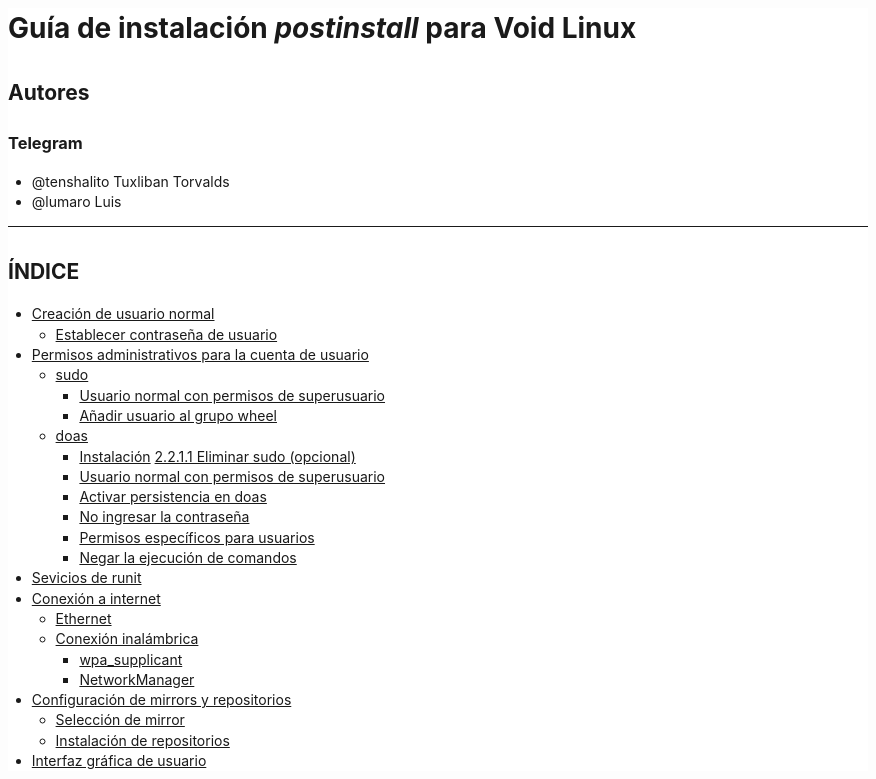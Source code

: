 # **Guía de instalación *postinstall* para Void Linux**

## Autores

### Telegram

* @tenshalito	Tuxliban Torvalds
* @lumaro	Luis

-----

## **ÍNDICE**

* [Creación de usuario normal](https://git.disroot.org/tuxliban/tutoriales_void/src/branch/master/Postinstall.md#1-creaci%C3%B3n-de-usuario-normal)
	* [Establecer contraseña de usuario](https://git.disroot.org/tuxliban/tutoriales_void/src/branch/master/Postinstall.md#1-1-establecer-contrase%C3%B1a-de-usuario)
* [Permisos administrativos para la cuenta de usuario](https://git.disroot.org/tuxliban/tutoriales_void/src/branch/master/Postinstall.md#2-permisos-administrativos-para-la-cuenta-de-usuario)
	* [sudo](https://git.disroot.org/tuxliban/tutoriales_void/src/branch/master/Postinstall.md#2-1-sudo)
		* [Usuario normal con permisos de superusuario](https://git.disroot.org/tuxliban/tutoriales_void/src/branch/master/Postinstall.md#2-1-1-usuario-normal-con-permisos-de-superusuario)
		* [Añadir usuario al grupo wheel](https://git.disroot.org/tuxliban/tutoriales_void/src/branch/master/Postinstall.md#2-1-2-a%C3%B1adir-usuario-al-grupo-wheel)
	* [doas](https://git.disroot.org/tuxliban/tutoriales_void/src/branch/master/Postinstall.md#2-2-doas)
		* [Instalación](https://git.disroot.org/tuxliban/tutoriales_void/src/branch/master/Postinstall.md#2-2-1-instalaci%C3%B3n)
			[2.2.1.1 Eliminar sudo (opcional)](https://git.disroot.org/tuxliban/tutoriales_void/src/branch/master/Postinstall.md#2-2-1-1-eliminar-sudo-opcional)
		* [Usuario normal con permisos de superusuario](https://git.disroot.org/tuxliban/tutoriales_void/src/branch/master/Postinstall.md#2-2-2-usuario-normal-con-permisos-de-superusuario)
		* [Activar persistencia en doas](https://git.disroot.org/tuxliban/tutoriales_void/src/branch/master/Postinstall.md#2-2-3-activar-persistencia-en-doas)
		* [No ingresar la contraseña](https://git.disroot.org/tuxliban/tutoriales_void/src/branch/master/Postinstall.md#2-2-4-no-ingresar-la-contrase%C3%B1a)
		* [Permisos específicos para usuarios](https://git.disroot.org/tuxliban/tutoriales_void/src/branch/master/Postinstall.md#2-2-5-permisos-espec%C3%ADficos-para-usuarios)
		* [Negar la ejecución de comandos](https://git.disroot.org/tuxliban/tutoriales_void/src/branch/master/Postinstall.md#2-2-6-negar-la-ejecuci%C3%B3n-de-comandos)
* [Sevicios de runit](https://git.disroot.org/tuxliban/tutoriales_void/src/branch/master/Postinstall.md#3-sevicios-de-runit)
* [Conexión a internet](https://git.disroot.org/tuxliban/tutoriales_void/src/branch/master/Postinstall.md#4-conexi%C3%B3n-a-internet)
	* [Ethernet](https://git.disroot.org/tuxliban/tutoriales_void/src/branch/master/Postinstall.md#4-1-ethernet)
	* [Conexión inalámbrica](https://git.disroot.org/tuxliban/tutoriales_void/src/branch/master/Postinstall.md#4-2-conexi%C3%B3n-inal%C3%A1mbrica)
		* [wpa_supplicant](https://git.disroot.org/tuxliban/tutoriales_void/src/branch/master/Postinstall.md#4-2-1-wpa_supplicant)
		* [NetworkManager](https://git.disroot.org/tuxliban/tutoriales_void/src/branch/master/Postinstall.md#4-2-2-networkmanager)
* [Configuración de mirrors y repositorios](https://git.disroot.org/tuxliban/tutoriales_void/src/branch/master/Postinstall.md#5-configuraci%C3%B3n-de-mirrors-y-repositorios)
	* [Selección de mirror](https://git.disroot.org/tuxliban/tutoriales_void/src/branch/master/Postinstall.md#5-1-selecci%C3%B3n-de-mirror)
	* [Instalación de repositorios](https://git.disroot.org/tuxliban/tutoriales_void/src/branch/master/Postinstall.md#5-2-instalaci%C3%B3n-de-repositorios)
* [Interfaz gráfica de usuario](https://git.disroot.org/tuxliban/tutoriales_void/src/branch/master/Postinstall.md#6-interfaz-gr%C3%A1fica-de-usuario)